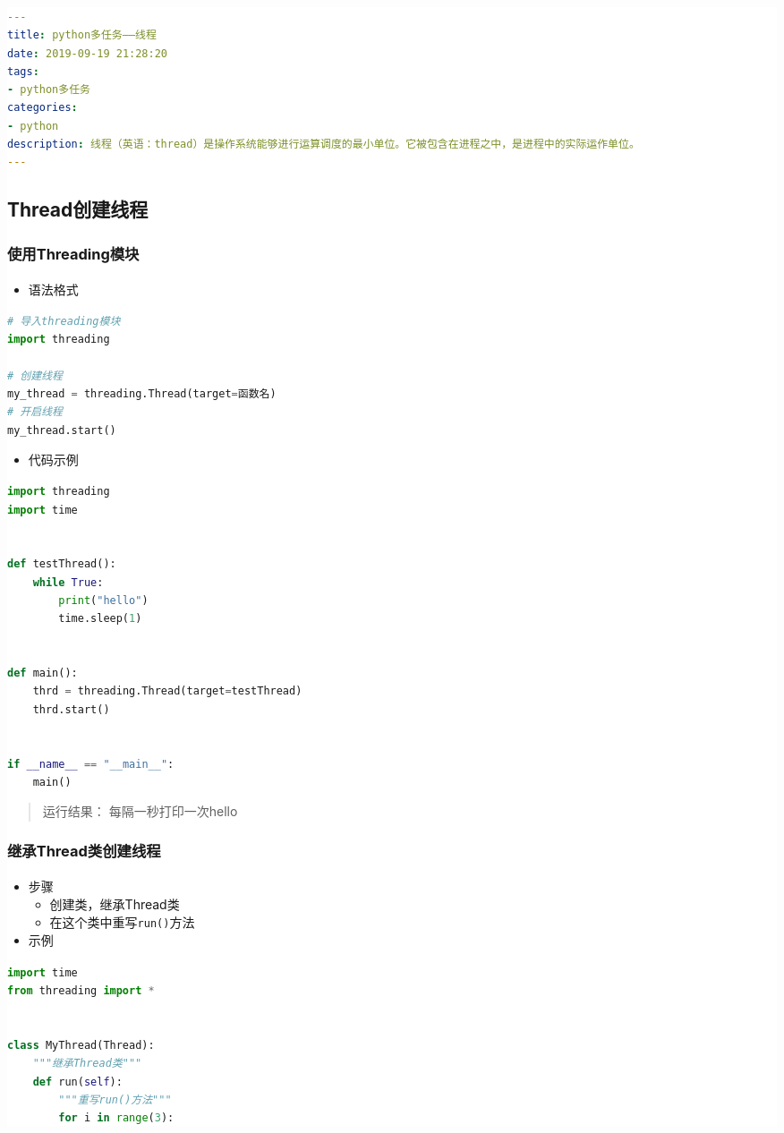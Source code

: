 ```yaml
---
title: python多任务——线程
date: 2019-09-19 21:28:20
tags:
- python多任务
categories:
- python
description: 线程（英语：thread）是操作系统能够进行运算调度的最小单位。它被包含在进程之中，是进程中的实际运作单位。
---
```




## Thread创建线程
### 使用Threading模块
* 语法格式
```py
# 导入threading模块
import threading

# 创建线程
my_thread = threading.Thread(target=函数名)
# 开启线程
my_thread.start()
```

* 代码示例
```py
import threading
import time


def testThread():
    while True:
        print("hello")
        time.sleep(1)


def main():
    thrd = threading.Thread(target=testThread)
    thrd.start()


if __name__ == "__main__":
    main()
```

> 运行结果： 每隔一秒打印一次hello

### 继承Thread类创建线程
* 步骤
  * 创建类，继承Thread类
  * 在这个类中重写`run()`方法
* 示例
```py
import time
from threading import *


class MyThread(Thread):
    """继承Thread类"""
    def run(self):
        """重写run()方法"""
        for i in range(3):
```